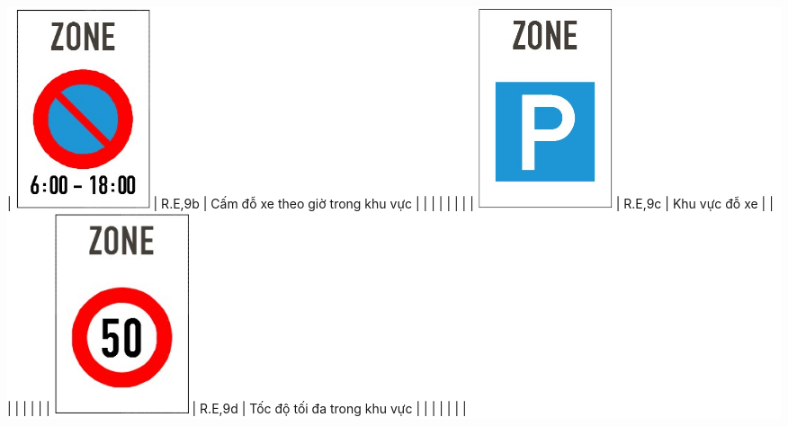 | <img alt="" width="150px" src="../public/road-signs/RE9b.jpeg" /> | R.E,9b      | Cấm đỗ xe theo giờ trong khu vực                     |                       |              |         |               |                |                                                                                                                                              |
| <img alt="" width="150px" src="../public/road-signs/RE9c.jpeg" /> | R.E,9c      | Khu vực đỗ xe                                        |                       |              |         |               |                |                                                                                                                                              |
| <img alt="" width="150px" src="../public/road-signs/RE9d.jpeg" /> | R.E,9d      | Tốc độ tối đa trong khu vực                          |                       |              |         |               |                |                                                                                                                                              |